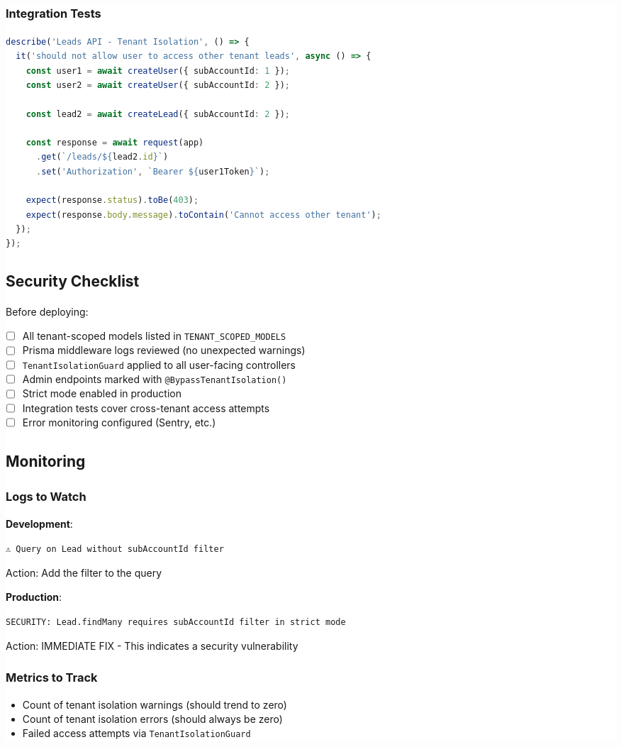 ### Integration Tests

```typescript
describe('Leads API - Tenant Isolation', () => {
  it('should not allow user to access other tenant leads', async () => {
    const user1 = await createUser({ subAccountId: 1 });
    const user2 = await createUser({ subAccountId: 2 });

    const lead2 = await createLead({ subAccountId: 2 });

    const response = await request(app)
      .get(`/leads/${lead2.id}`)
      .set('Authorization', `Bearer ${user1Token}`);

    expect(response.status).toBe(403);
    expect(response.body.message).toContain('Cannot access other tenant');
  });
});
```

## Security Checklist

Before deploying:

- [ ] All tenant-scoped models listed in `TENANT_SCOPED_MODELS`
- [ ] Prisma middleware logs reviewed (no unexpected warnings)
- [ ] `TenantIsolationGuard` applied to all user-facing controllers
- [ ] Admin endpoints marked with `@BypassTenantIsolation()`
- [ ] Strict mode enabled in production
- [ ] Integration tests cover cross-tenant access attempts
- [ ] Error monitoring configured (Sentry, etc.)

## Monitoring

### Logs to Watch

**Development**:
```
⚠️ Query on Lead without subAccountId filter
```
Action: Add the filter to the query

**Production**:
```
SECURITY: Lead.findMany requires subAccountId filter in strict mode
```
Action: IMMEDIATE FIX - This indicates a security vulnerability

### Metrics to Track

- Count of tenant isolation warnings (should trend to zero)
- Count of tenant isolation errors (should always be zero)
- Failed access attempts via `TenantIsolationGuard`
